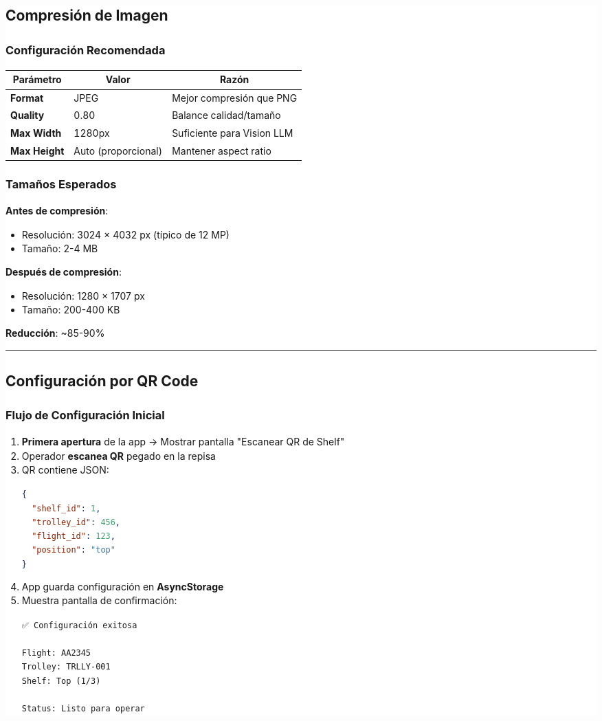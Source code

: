 
## Compresión de Imagen

### Configuración Recomendada

| Parámetro | Valor | Razón |
|-----------|-------|-------|
| **Format** | JPEG | Mejor compresión que PNG |
| **Quality** | 0.80 | Balance calidad/tamaño |
| **Max Width** | 1280px | Suficiente para Vision LLM |
| **Max Height** | Auto (proporcional) | Mantener aspect ratio |

### Tamaños Esperados

**Antes de compresión**:
- Resolución: 3024 × 4032 px (típico de 12 MP)
- Tamaño: 2-4 MB

**Después de compresión**:
- Resolución: 1280 × 1707 px
- Tamaño: 200-400 KB

**Reducción**: ~85-90%

---

## Configuración por QR Code

### Flujo de Configuración Inicial

1. **Primera apertura** de la app → Mostrar pantalla "Escanear QR de Shelf"
2. Operador **escanea QR** pegado en la repisa
3. QR contiene JSON:
   ```json
   {
     "shelf_id": 1,
     "trolley_id": 456,
     "flight_id": 123,
     "position": "top"
   }
   ```
4. App guarda configuración en **AsyncStorage**
5. Muestra pantalla de confirmación:
   ```
   ✅ Configuración exitosa
   
   Flight: AA2345
   Trolley: TRLLY-001
   Shelf: Top (1/3)
   
   Status: Listo para operar
   ```
